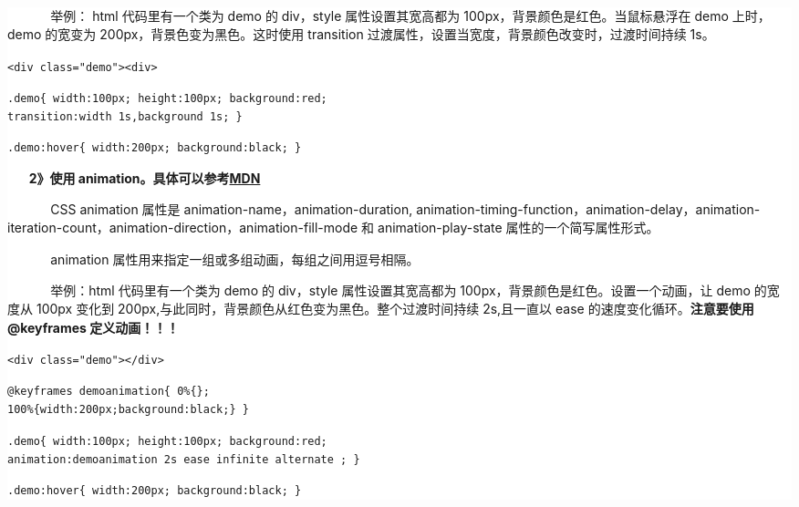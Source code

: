 &nbsp;&nbsp;&nbsp;&nbsp;&nbsp;&nbsp;&nbsp;&nbsp;&nbsp;&nbsp;&nbsp;&nbsp;举例：
html 代码里有一个类为 demo 的 div，style 属性设置其宽高都为 100px，背景颜色是红色。当鼠标悬浮在 demo 上时，demo 的宽变为 200px，背景色变为黑色。这时使用 transition 过渡属性，设置当宽度，背景颜色改变时，过渡时间持续 1s。

    <div class="demo"><div>

<code>.demo{
width:100px;
height:100px;
background:red;
transition:width 1s,background 1s;
}</code>

<code>.demo:hover{
width:200px;
background:black;
}</code>

&nbsp;&nbsp;&nbsp;&nbsp;&nbsp;&nbsp;**2》使用 animation。具体可以参考[MDN](https://developer.mozilla.org/zh-CN/docs/Web/CSS/animation)**

&nbsp;&nbsp;&nbsp;&nbsp;&nbsp;&nbsp;&nbsp;&nbsp;&nbsp;&nbsp;&nbsp;&nbsp;CSS animation 属性是 animation-name，animation-duration, animation-timing-function，animation-delay，animation-iteration-count，animation-direction，animation-fill-mode 和 animation-play-state 属性的一个简写属性形式。

&nbsp;&nbsp;&nbsp;&nbsp;&nbsp;&nbsp;&nbsp;&nbsp;&nbsp;&nbsp;&nbsp;&nbsp;animation 属性用来指定一组或多组动画，每组之间用逗号相隔。
&nbsp;&nbsp;&nbsp;&nbsp;&nbsp;&nbsp;&nbsp;&nbsp;&nbsp;&nbsp;&nbsp;&nbsp;

&nbsp;&nbsp;&nbsp;&nbsp;&nbsp;&nbsp;&nbsp;&nbsp;&nbsp;&nbsp;&nbsp;&nbsp;举例：html 代码里有一个类为 demo 的 div，style 属性设置其宽高都为 100px，背景颜色是红色。设置一个动画，让 demo 的宽度从 100px 变化到 200px,与此同时，背景颜色从红色变为黑色。整个过渡时间持续 2s,且一直以 ease 的速度变化循环。**注意要使用@keyframes 定义动画！！！**

    <div class="demo"></div>

<code>@keyframes demoanimation{
0%{};
100%{width:200px;background:black;}
}</code>

<code>.demo{
width:100px;
height:100px;
background:red;
animation:demoanimation 2s ease infinite alternate ;
}</code>

<code>.demo:hover{
width:200px;
background:black;
}</code>
